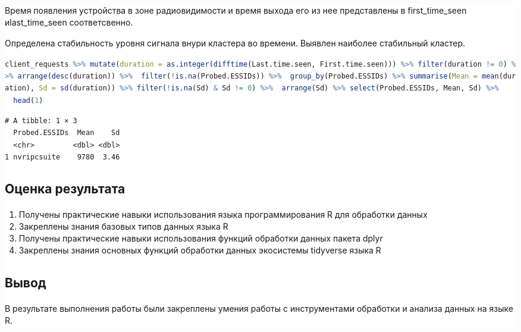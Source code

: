   
Время появления устройства в зоне радиовидимости и время выхода его из
нее представлены в first_time_seen иlast_time_seen соответсвенно.

Определена стабильность уровня сигнала внури кластера во времени.
Выявлен наиболее стабильный кластер.

``` r
client_requests %>% mutate(duration = as.integer(difftime(Last.time.seen, First.time.seen))) %>% filter(duration != 0) %>% arrange(desc(duration)) %>%  filter(!is.na(Probed.ESSIDs)) %>%  group_by(Probed.ESSIDs) %>% summarise(Mean = mean(duration), Sd = sd(duration)) %>% filter(!is.na(Sd) & Sd != 0) %>%  arrange(Sd) %>% select(Probed.ESSIDs, Mean, Sd) %>%
  head(1)
```

    # A tibble: 1 × 3
      Probed.ESSIDs  Mean    Sd
      <chr>         <dbl> <dbl>
    1 nvripcsuite    9780  3.46

## Оценка результата

1.  Получены практические навыки использования языка программирования R
    для обработки данных
2.  Закреплены знания базовых типов данных языка R
3.  Получены практические навыки использования функций обработки данных
    пакета dplyr
4.  Закреплены знания основных функций обработки данных экосистемы
    tidyverse языка R

## Вывод

В результате выполнения работы были закреплены умения работы с
инструментами обработки и анализа данных на языке R.
